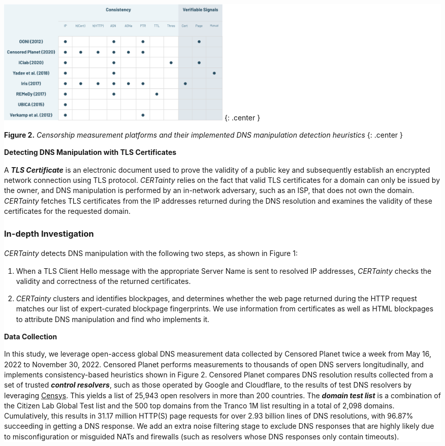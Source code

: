 <img src="./assets/certainty_2.png" width="50%" alt="Censorship measurement platforms and their implemented DNS manipulation detection heuristics" title="Censorship measurement platforms and their implemented DNS manipulation detection heuristics">
{: .center }

**Figure 2.** _Censorship measurement platforms and their implemented DNS manipulation detection heuristics_
{: .center }

**Detecting DNS Manipulation with TLS Certificates**

A ***TLS Certificate*** is an electronic document used to prove the validity of a public key and subsequently establish an encrypted network connection using TLS protocol. *CERTainty* relies on the fact that valid TLS certificates for a domain can only be issued by the owner, and DNS manipulation is performed by an in-network adversary, such as an ISP, that does not own the domain. *CERTainty* fetches TLS certificates from the IP addresses returned during the DNS resolution and examines the validity of these certificates for the requested domain.

### In-depth Investigation

*CERTainty* detects DNS manipulation with the following two steps, as shown in Figure 1:

1. When a TLS Client Hello message with the appropriate Server Name is sent to resolved IP addresses, *CERTainty* checks the validity and correctness of the returned certificates. 

2. *CERTainty* clusters and identifies blockpages, and determines whether the web page returned during the HTTP request matches our list of expert-curated blockpage fingerprints. We use information from certificates as well as HTML blockpages to attribute DNS manipulation and find who implements it.

**Data Collection**

In this study, we leverage open-access global DNS measurement data collected by Censored Planet twice a week from May 16, 2022 to November 30, 2022. Censored Planet performs measurements to thousands of open DNS servers longitudinally, and implements consistency-based heuristics shown in Figure 2. Censored Planet compares DNS resolution results collected from a set of trusted ***control resolvers***, such as those operated by Google and Cloudflare, to the results of test DNS resolvers by leveraging [Censys](https://censys.com/). This yields a list of 25,943 open resolvers in more than 200 countries. The ***domain test list*** is a combination of the Citizen Lab Global Test list and the 500 top domains from the Tranco 1M list resulting in a total of 2,098 domains. Cumulatively, this results in 31.17 million HTTP(S) page requests for over 2.93 billion lines of DNS resolutions, with 96.87% succeeding in getting a DNS response. We add an extra noise filtering stage to exclude DNS responses that are highly likely due to misconfiguration or misguided NATs and firewalls (such as resolvers whose DNS responses only contain timeouts).
